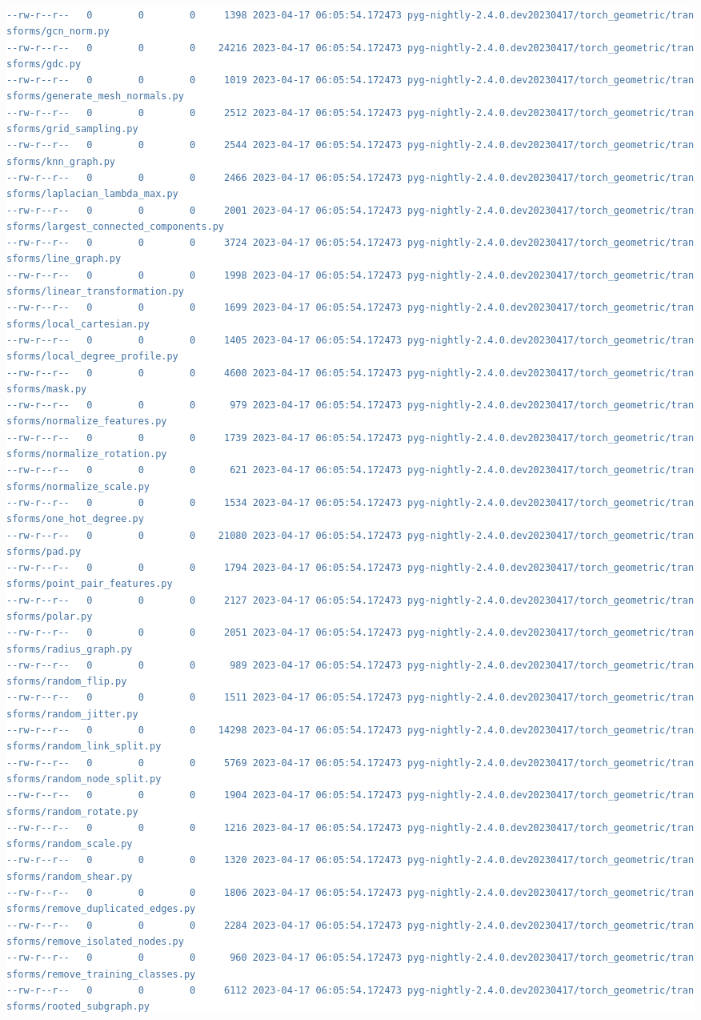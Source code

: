 ```diff
--rw-r--r--   0        0        0     1398 2023-04-17 06:05:54.172473 pyg-nightly-2.4.0.dev20230417/torch_geometric/transforms/gcn_norm.py
--rw-r--r--   0        0        0    24216 2023-04-17 06:05:54.172473 pyg-nightly-2.4.0.dev20230417/torch_geometric/transforms/gdc.py
--rw-r--r--   0        0        0     1019 2023-04-17 06:05:54.172473 pyg-nightly-2.4.0.dev20230417/torch_geometric/transforms/generate_mesh_normals.py
--rw-r--r--   0        0        0     2512 2023-04-17 06:05:54.172473 pyg-nightly-2.4.0.dev20230417/torch_geometric/transforms/grid_sampling.py
--rw-r--r--   0        0        0     2544 2023-04-17 06:05:54.172473 pyg-nightly-2.4.0.dev20230417/torch_geometric/transforms/knn_graph.py
--rw-r--r--   0        0        0     2466 2023-04-17 06:05:54.172473 pyg-nightly-2.4.0.dev20230417/torch_geometric/transforms/laplacian_lambda_max.py
--rw-r--r--   0        0        0     2001 2023-04-17 06:05:54.172473 pyg-nightly-2.4.0.dev20230417/torch_geometric/transforms/largest_connected_components.py
--rw-r--r--   0        0        0     3724 2023-04-17 06:05:54.172473 pyg-nightly-2.4.0.dev20230417/torch_geometric/transforms/line_graph.py
--rw-r--r--   0        0        0     1998 2023-04-17 06:05:54.172473 pyg-nightly-2.4.0.dev20230417/torch_geometric/transforms/linear_transformation.py
--rw-r--r--   0        0        0     1699 2023-04-17 06:05:54.172473 pyg-nightly-2.4.0.dev20230417/torch_geometric/transforms/local_cartesian.py
--rw-r--r--   0        0        0     1405 2023-04-17 06:05:54.172473 pyg-nightly-2.4.0.dev20230417/torch_geometric/transforms/local_degree_profile.py
--rw-r--r--   0        0        0     4600 2023-04-17 06:05:54.172473 pyg-nightly-2.4.0.dev20230417/torch_geometric/transforms/mask.py
--rw-r--r--   0        0        0      979 2023-04-17 06:05:54.172473 pyg-nightly-2.4.0.dev20230417/torch_geometric/transforms/normalize_features.py
--rw-r--r--   0        0        0     1739 2023-04-17 06:05:54.172473 pyg-nightly-2.4.0.dev20230417/torch_geometric/transforms/normalize_rotation.py
--rw-r--r--   0        0        0      621 2023-04-17 06:05:54.172473 pyg-nightly-2.4.0.dev20230417/torch_geometric/transforms/normalize_scale.py
--rw-r--r--   0        0        0     1534 2023-04-17 06:05:54.172473 pyg-nightly-2.4.0.dev20230417/torch_geometric/transforms/one_hot_degree.py
--rw-r--r--   0        0        0    21080 2023-04-17 06:05:54.172473 pyg-nightly-2.4.0.dev20230417/torch_geometric/transforms/pad.py
--rw-r--r--   0        0        0     1794 2023-04-17 06:05:54.172473 pyg-nightly-2.4.0.dev20230417/torch_geometric/transforms/point_pair_features.py
--rw-r--r--   0        0        0     2127 2023-04-17 06:05:54.172473 pyg-nightly-2.4.0.dev20230417/torch_geometric/transforms/polar.py
--rw-r--r--   0        0        0     2051 2023-04-17 06:05:54.172473 pyg-nightly-2.4.0.dev20230417/torch_geometric/transforms/radius_graph.py
--rw-r--r--   0        0        0      989 2023-04-17 06:05:54.172473 pyg-nightly-2.4.0.dev20230417/torch_geometric/transforms/random_flip.py
--rw-r--r--   0        0        0     1511 2023-04-17 06:05:54.172473 pyg-nightly-2.4.0.dev20230417/torch_geometric/transforms/random_jitter.py
--rw-r--r--   0        0        0    14298 2023-04-17 06:05:54.172473 pyg-nightly-2.4.0.dev20230417/torch_geometric/transforms/random_link_split.py
--rw-r--r--   0        0        0     5769 2023-04-17 06:05:54.172473 pyg-nightly-2.4.0.dev20230417/torch_geometric/transforms/random_node_split.py
--rw-r--r--   0        0        0     1904 2023-04-17 06:05:54.172473 pyg-nightly-2.4.0.dev20230417/torch_geometric/transforms/random_rotate.py
--rw-r--r--   0        0        0     1216 2023-04-17 06:05:54.172473 pyg-nightly-2.4.0.dev20230417/torch_geometric/transforms/random_scale.py
--rw-r--r--   0        0        0     1320 2023-04-17 06:05:54.172473 pyg-nightly-2.4.0.dev20230417/torch_geometric/transforms/random_shear.py
--rw-r--r--   0        0        0     1806 2023-04-17 06:05:54.172473 pyg-nightly-2.4.0.dev20230417/torch_geometric/transforms/remove_duplicated_edges.py
--rw-r--r--   0        0        0     2284 2023-04-17 06:05:54.172473 pyg-nightly-2.4.0.dev20230417/torch_geometric/transforms/remove_isolated_nodes.py
--rw-r--r--   0        0        0      960 2023-04-17 06:05:54.172473 pyg-nightly-2.4.0.dev20230417/torch_geometric/transforms/remove_training_classes.py
--rw-r--r--   0        0        0     6112 2023-04-17 06:05:54.172473 pyg-nightly-2.4.0.dev20230417/torch_geometric/transforms/rooted_subgraph.py
```